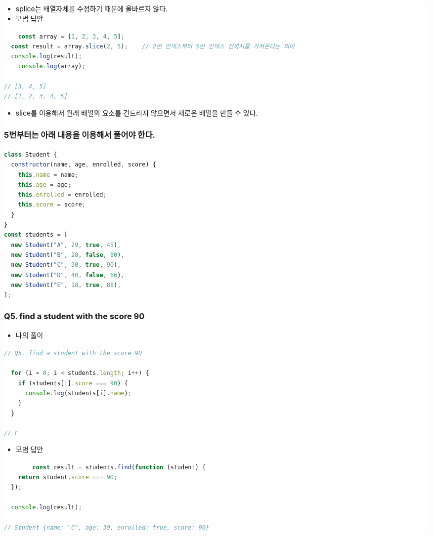 - splice는 배열자체를 수정하기 때문에 올바르지 않다.
- 모범 답안

```jsx
	const array = [1, 2, 3, 4, 5];
  const result = array.slice(2, 5);    // 2번 인덱스부터 5번 인덱스 전까지를 가져온다는 의미
  console.log(result);
	console.log(array);

// [3, 4, 5]
// [1, 2, 3, 4, 5]
```

- slice를 이용해서 원래 배열의 요소를 건드리지 않으면서 새로운 배열을 만들 수 있다.

### 5번부터는 아래 내용을 이용해서 풀어야 한다.

```jsx
class Student {
  constructor(name, age, enrolled, score) {
    this.name = name;
    this.age = age;
    this.enrolled = enrolled;
    this.score = score;
  }
}
const students = [
  new Student("A", 29, true, 45),
  new Student("B", 28, false, 80),
  new Student("C", 30, true, 90),
  new Student("D", 40, false, 66),
  new Student("E", 18, true, 88),
];
```

### Q5. find a student with the score 90

- 나의 풀이

```jsx
// Q5. find a student with the score 90

  for (i = 0; i < students.length; i++) {
    if (students[i].score === 90) {
      console.log(students[i].name);
    }
  }

// C
```

- 모범 답안

```jsx
		const result = students.find(function (student) {
    return student.score === 90;
  });

  console.log(result);

// Student {name: "C", age: 30, enrolled: true, score: 90}
```
